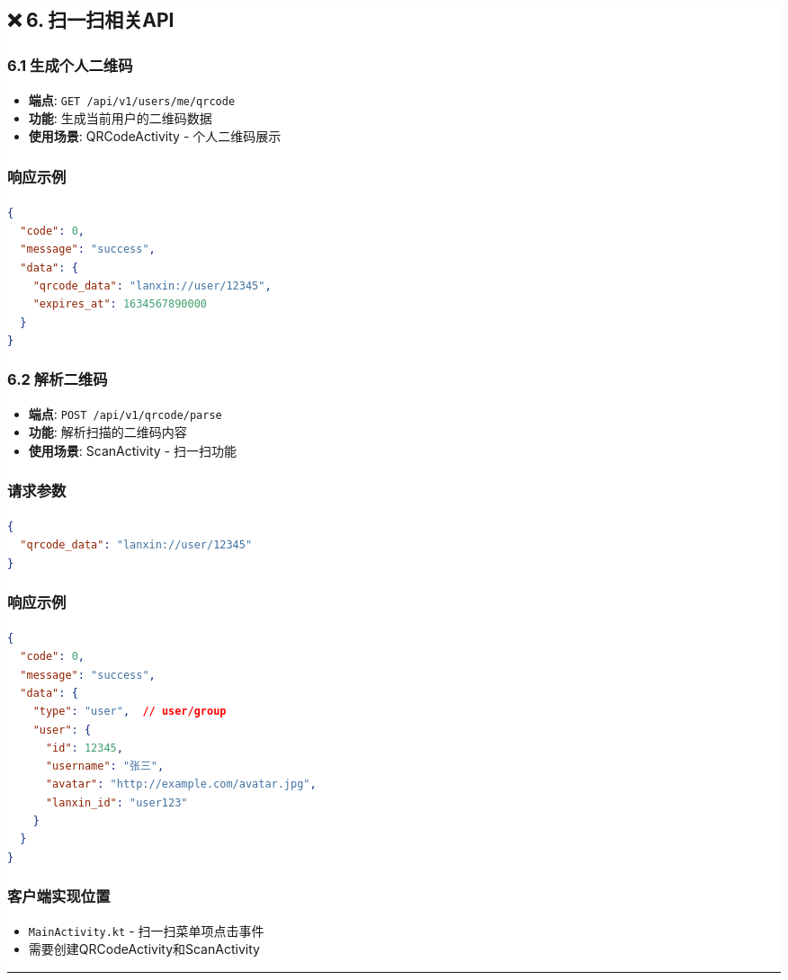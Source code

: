 ## ❌ 6. 扫一扫相关API

### 6.1 生成个人二维码

- **端点**: `GET /api/v1/users/me/qrcode`
- **功能**: 生成当前用户的二维码数据
- **使用场景**: QRCodeActivity - 个人二维码展示

### 响应示例
```json
{
  "code": 0,
  "message": "success",
  "data": {
    "qrcode_data": "lanxin://user/12345",
    "expires_at": 1634567890000
  }
}
```

### 6.2 解析二维码

- **端点**: `POST /api/v1/qrcode/parse`
- **功能**: 解析扫描的二维码内容
- **使用场景**: ScanActivity - 扫一扫功能

### 请求参数
```json
{
  "qrcode_data": "lanxin://user/12345"
}
```

### 响应示例
```json
{
  "code": 0,
  "message": "success",
  "data": {
    "type": "user",  // user/group
    "user": {
      "id": 12345,
      "username": "张三",
      "avatar": "http://example.com/avatar.jpg",
      "lanxin_id": "user123"
    }
  }
}
```

### 客户端实现位置
- `MainActivity.kt` - 扫一扫菜单项点击事件
- 需要创建QRCodeActivity和ScanActivity

---